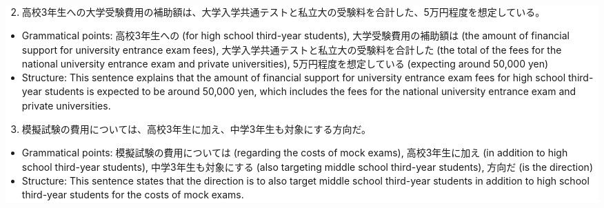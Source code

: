 2. 高校3年生への大学受験費用の補助額は、大学入学共通テストと私立大の受験料を合計した、5万円程度を想定している。
- Grammatical points: 高校3年生への (for high school third-year students), 大学受験費用の補助額は (the amount of financial support for university entrance exam fees), 大学入学共通テストと私立大の受験料を合計した (the total of the fees for the national university entrance exam and private universities), 5万円程度を想定している (expecting around 50,000 yen)
- Structure: This sentence explains that the amount of financial support for university entrance exam fees for high school third-year students is expected to be around 50,000 yen, which includes the fees for the national university entrance exam and private universities.

3. 模擬試験の費用については、高校3年生に加え、中学3年生も対象にする方向だ。
- Grammatical points: 模擬試験の費用については (regarding the costs of mock exams), 高校3年生に加え (in addition to high school third-year students), 中学3年生も対象にする (also targeting middle school third-year students), 方向だ (is the direction)
- Structure: This sentence states that the direction is to also target middle school third-year students in addition to high school third-year students for the costs of mock exams.